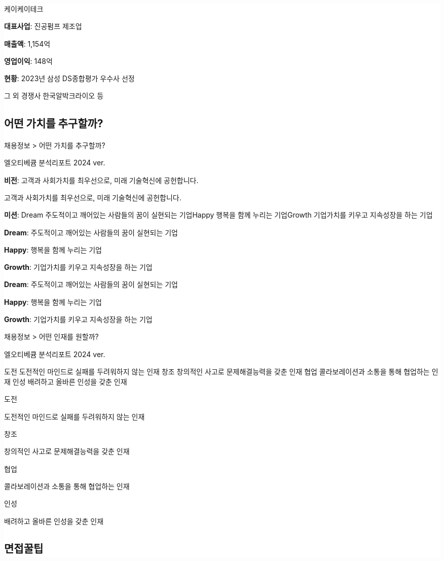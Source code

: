 케이케이테크

**대표사업**: 진공펌프 제조업

**매출액**: 1,154억

**영업이익**: 148억

**현황**: 2023년 삼성 DS종합평가 우수사 선정

그 외 경쟁사 한국알박크라이오 등

## 어떤 가치를 추구할까?

채용정보 > 어떤 가치를 추구할까?

엘오티베큠 분석리포트 2024 ver.

**비전**: 고객과 사회가치를 최우선으로, 미래 기술혁신에 공헌합니다.



고객과 사회가치를 최우선으로, 미래 기술혁신에 공헌합니다.

**미션**: Dream 주도적이고 깨어있는 사람들의 꿈이 실현되는 기업Happy 행복을 함께 누리는 기업Growth 기업가치를 키우고 지속성장을 하는 기업

**Dream**: 주도적이고 깨어있는 사람들의 꿈이 실현되는 기업

**Happy**: 행복을 함께 누리는 기업

**Growth**: 기업가치를 키우고 지속성장을 하는 기업

**Dream**: 주도적이고 깨어있는 사람들의 꿈이 실현되는 기업

**Happy**: 행복을 함께 누리는 기업

**Growth**: 기업가치를 키우고 지속성장을 하는 기업

채용정보 > 어떤 인재를 원할까?

엘오티베큠 분석리포트 2024 ver.

도전 도전적인 마인드로 실패를 두려워하지 않는 인재
창조 창의적인 사고로 문제해결능력을 갖춘 인재
협업 콜라보레이션과 소통을 통해 협업하는 인재
인성 배려하고 올바른 인성을 갖춘 인재

도전

도전적인 마인드로 실패를 두려워하지 않는 인재

창조

창의적인 사고로 문제해결능력을 갖춘 인재

협업

콜라보레이션과 소통을 통해 협업하는 인재

인성

배려하고 올바른 인성을 갖춘 인재

## 면접꿀팁
